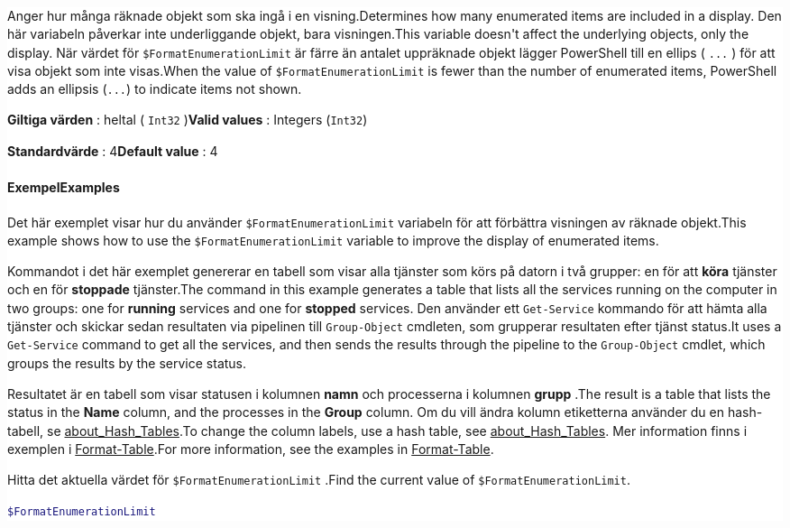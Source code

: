 <span data-ttu-id="ccf2b-280">Anger hur många räknade objekt som ska ingå i en visning.</span><span class="sxs-lookup"><span data-stu-id="ccf2b-280">Determines how many enumerated items are included in a display.</span></span> <span data-ttu-id="ccf2b-281">Den här variabeln påverkar inte underliggande objekt, bara visningen.</span><span class="sxs-lookup"><span data-stu-id="ccf2b-281">This variable doesn't affect the underlying objects, only the display.</span></span> <span data-ttu-id="ccf2b-282">När värdet för `$FormatEnumerationLimit` är färre än antalet uppräknade objekt lägger PowerShell till en ellips ( `...` ) för att visa objekt som inte visas.</span><span class="sxs-lookup"><span data-stu-id="ccf2b-282">When the value of `$FormatEnumerationLimit` is fewer than the number of enumerated items, PowerShell adds an ellipsis (`...`) to indicate items not shown.</span></span>

<span data-ttu-id="ccf2b-283">**Giltiga värden** : heltal ( `Int32` )</span><span class="sxs-lookup"><span data-stu-id="ccf2b-283">**Valid values** : Integers (`Int32`)</span></span>

<span data-ttu-id="ccf2b-284">**Standardvärde** : 4</span><span class="sxs-lookup"><span data-stu-id="ccf2b-284">**Default value** : 4</span></span>

#### <a name="examples"></a><span data-ttu-id="ccf2b-285">Exempel</span><span class="sxs-lookup"><span data-stu-id="ccf2b-285">Examples</span></span>

<span data-ttu-id="ccf2b-286">Det här exemplet visar hur du använder `$FormatEnumerationLimit` variabeln för att förbättra visningen av räknade objekt.</span><span class="sxs-lookup"><span data-stu-id="ccf2b-286">This example shows how to use the `$FormatEnumerationLimit` variable to improve the display of enumerated items.</span></span>

<span data-ttu-id="ccf2b-287">Kommandot i det här exemplet genererar en tabell som visar alla tjänster som körs på datorn i två grupper: en för att **köra** tjänster och en för **stoppade** tjänster.</span><span class="sxs-lookup"><span data-stu-id="ccf2b-287">The command in this example generates a table that lists all the services running on the computer in two groups: one for **running** services and one for **stopped** services.</span></span> <span data-ttu-id="ccf2b-288">Den använder ett `Get-Service` kommando för att hämta alla tjänster och skickar sedan resultaten via pipelinen till `Group-Object` cmdleten, som grupperar resultaten efter tjänst status.</span><span class="sxs-lookup"><span data-stu-id="ccf2b-288">It uses a `Get-Service` command to get all the services, and then sends the results through the pipeline to the `Group-Object` cmdlet, which groups the results by the service status.</span></span>

<span data-ttu-id="ccf2b-289">Resultatet är en tabell som visar statusen i kolumnen **namn** och processerna i kolumnen **grupp** .</span><span class="sxs-lookup"><span data-stu-id="ccf2b-289">The result is a table that lists the status in the **Name** column, and the processes in the **Group** column.</span></span> <span data-ttu-id="ccf2b-290">Om du vill ändra kolumn etiketterna använder du en hash-tabell, se [about_Hash_Tables](about_Hash_Tables.md).</span><span class="sxs-lookup"><span data-stu-id="ccf2b-290">To change the column labels, use a hash table, see [about_Hash_Tables](about_Hash_Tables.md).</span></span> <span data-ttu-id="ccf2b-291">Mer information finns i exemplen i [Format-Table](xref:Microsoft.PowerShell.Utility.Format-Table).</span><span class="sxs-lookup"><span data-stu-id="ccf2b-291">For more information, see the examples in [Format-Table](xref:Microsoft.PowerShell.Utility.Format-Table).</span></span>

<span data-ttu-id="ccf2b-292">Hitta det aktuella värdet för `$FormatEnumerationLimit` .</span><span class="sxs-lookup"><span data-stu-id="ccf2b-292">Find the current value of `$FormatEnumerationLimit`.</span></span>

```powershell
$FormatEnumerationLimit
```
